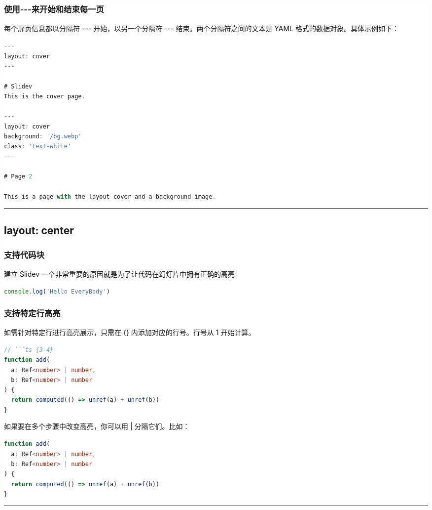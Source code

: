 ### 使用---来开始和结束每一页
<span class="rounded">每个扉页信息都以分隔符 --- 开始，以另一个分隔符 --- 结束。两个分隔符之间的文本是 YAML 格式的数据对象。具体示例如下：</span>

```ts
---
layout: cover
---

# Slidev
This is the cover page.

---
layout: cover
background: '/bg.webp'
class: 'text-white'
---​

# Page 2

This is a page with the layout cover and a background image.

```

---
layout: center
---
### 支持代码块
建立 Slidev 一个非常重要的原因就是为了让代码在幻灯片中拥有正确的高亮
```ts
console.log('Hello EveryBody')
```

### 支持特定行高亮

如需针对特定行进行高亮展示，只需在 {} 内添加对应的行号。行号从 1 开始计算。
```ts {3-4}
// ```ts {3-4} 
function add(
  a: Ref<number> | number,
  b: Ref<number> | number
) {
  return computed(() => unref(a) + unref(b))
}
```
如果要在多个步骤中改变高亮，你可以用 | 分隔它们。比如：
```ts {2-3|5|all}
function add(
  a: Ref<number> | number,
  b: Ref<number> | number
) {
  return computed(() => unref(a) + unref(b))
}
```

---